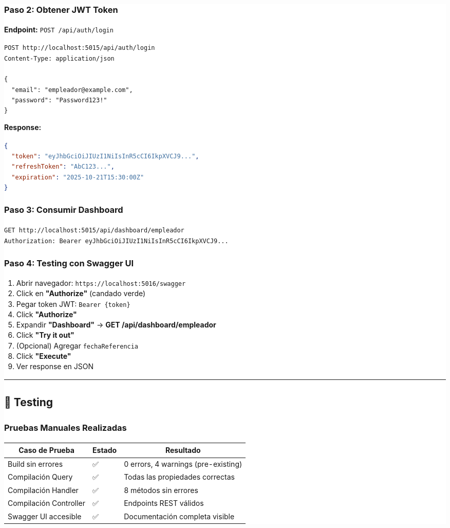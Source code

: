 ### Paso 2: Obtener JWT Token

**Endpoint:** `POST /api/auth/login`

```http
POST http://localhost:5015/api/auth/login
Content-Type: application/json

{
  "email": "empleador@example.com",
  "password": "Password123!"
}
```

**Response:**
```json
{
  "token": "eyJhbGciOiJIUzI1NiIsInR5cCI6IkpXVCJ9...",
  "refreshToken": "AbC123...",
  "expiration": "2025-10-21T15:30:00Z"
}
```

### Paso 3: Consumir Dashboard

```http
GET http://localhost:5015/api/dashboard/empleador
Authorization: Bearer eyJhbGciOiJIUzI1NiIsInR5cCI6IkpXVCJ9...
```

### Paso 4: Testing con Swagger UI

1. Abrir navegador: `https://localhost:5016/swagger`
2. Click en **"Authorize"** (candado verde)
3. Pegar token JWT: `Bearer {token}`
4. Click **"Authorize"**
5. Expandir **"Dashboard"** → **GET /api/dashboard/empleador**
6. Click **"Try it out"**
7. (Opcional) Agregar `fechaReferencia`
8. Click **"Execute"**
9. Ver response en JSON

---

## 🧪 Testing

### Pruebas Manuales Realizadas

| Caso de Prueba | Estado | Resultado |
|----------------|--------|-----------|
| Build sin errores | ✅ | 0 errors, 4 warnings (pre-existing) |
| Compilación Query | ✅ | Todas las propiedades correctas |
| Compilación Handler | ✅ | 8 métodos sin errores |
| Compilación Controller | ✅ | Endpoints REST válidos |
| Swagger UI accesible | ✅ | Documentación completa visible |
